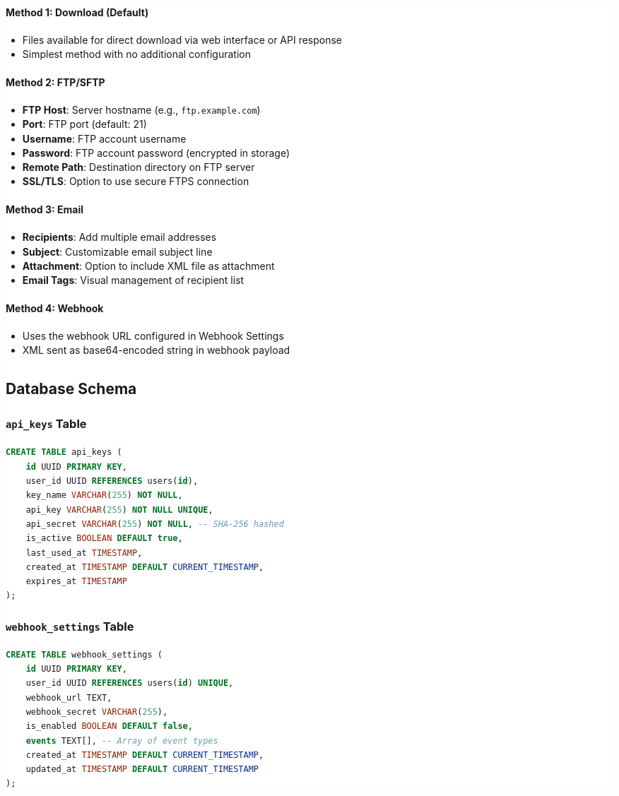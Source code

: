 #### Method 1: Download (Default)
- Files available for direct download via web interface or API response
- Simplest method with no additional configuration

#### Method 2: FTP/SFTP
- **FTP Host**: Server hostname (e.g., `ftp.example.com`)
- **Port**: FTP port (default: 21)
- **Username**: FTP account username
- **Password**: FTP account password (encrypted in storage)
- **Remote Path**: Destination directory on FTP server
- **SSL/TLS**: Option to use secure FTPS connection

#### Method 3: Email
- **Recipients**: Add multiple email addresses
- **Subject**: Customizable email subject line
- **Attachment**: Option to include XML file as attachment
- **Email Tags**: Visual management of recipient list

#### Method 4: Webhook
- Uses the webhook URL configured in Webhook Settings
- XML sent as base64-encoded string in webhook payload

## Database Schema

### `api_keys` Table
```sql
CREATE TABLE api_keys (
    id UUID PRIMARY KEY,
    user_id UUID REFERENCES users(id),
    key_name VARCHAR(255) NOT NULL,
    api_key VARCHAR(255) NOT NULL UNIQUE,
    api_secret VARCHAR(255) NOT NULL, -- SHA-256 hashed
    is_active BOOLEAN DEFAULT true,
    last_used_at TIMESTAMP,
    created_at TIMESTAMP DEFAULT CURRENT_TIMESTAMP,
    expires_at TIMESTAMP
);
```

### `webhook_settings` Table
```sql
CREATE TABLE webhook_settings (
    id UUID PRIMARY KEY,
    user_id UUID REFERENCES users(id) UNIQUE,
    webhook_url TEXT,
    webhook_secret VARCHAR(255),
    is_enabled BOOLEAN DEFAULT false,
    events TEXT[], -- Array of event types
    created_at TIMESTAMP DEFAULT CURRENT_TIMESTAMP,
    updated_at TIMESTAMP DEFAULT CURRENT_TIMESTAMP
);
```
